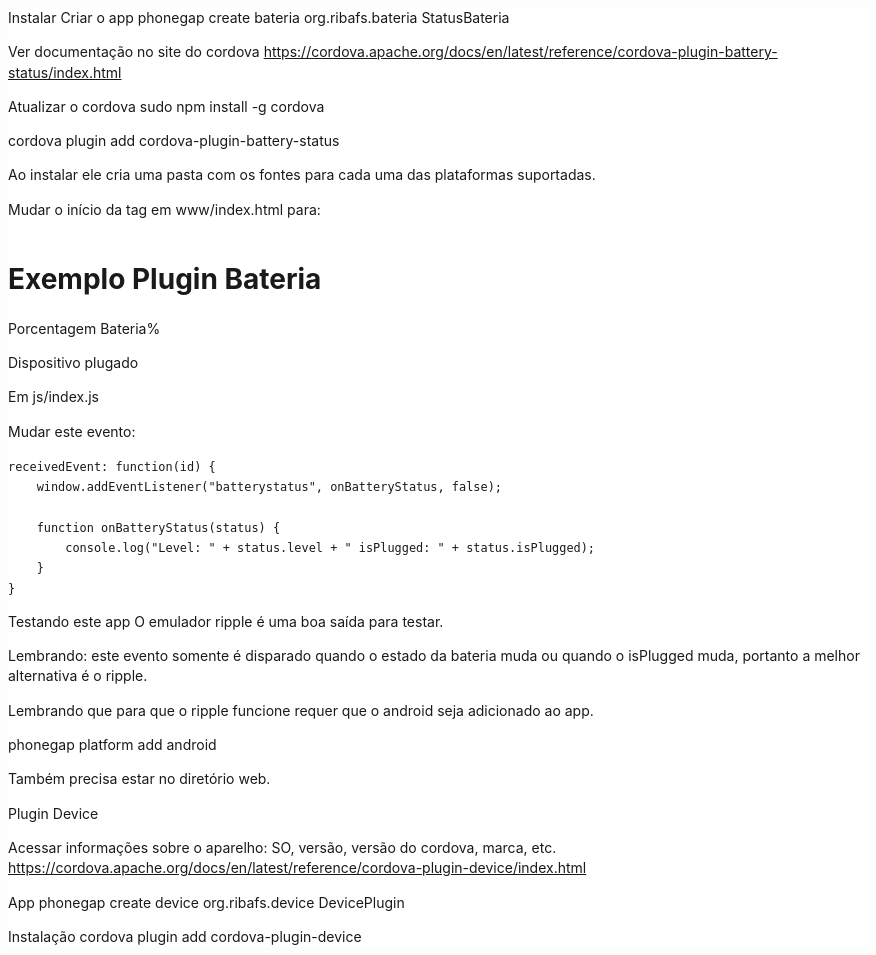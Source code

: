 Instalar
Criar o app
phonegap create bateria org.ribafs.bateria StatusBateria

Ver documentação no site do cordova
https://cordova.apache.org/docs/en/latest/reference/cordova-plugin-battery-status/index.html

Atualizar o cordova
sudo npm install -g cordova

cordova plugin add cordova-plugin-battery-status

Ao instalar ele cria uma pasta com os fontes para cada uma das plataformas suportadas.

Mudar o início da tag <body> em www/index.html para:

<body>
    <div class="app">
        <h1>Exemplo Plugin Bateria</h1>
        <div id="deviceready" class="blink">
            <p>Porcentagem Bateria<span id="level">%</span></p>
            <p>Dispositivo plugado<span id="isPluged"></span></p>
        </div>
    </div>

Em js/index.js

Mudar este evento:

    receivedEvent: function(id) {
        window.addEventListener("batterystatus", onBatteryStatus, false);

        function onBatteryStatus(status) {
            console.log("Level: " + status.level + " isPlugged: " + status.isPlugged);
        }
    }

Testando este app
O emulador ripple é uma boa saída para testar.

Lembrando: este evento somente é disparado quando o estado da bateria muda ou quando o isPlugged muda, portanto a melhor alternativa é o ripple.

Lembrando que para que o ripple funcione requer que o android seja adicionado ao app.

phonegap platform add android

Também precisa estar no diretório web.


Plugin Device

Acessar informações sobre o aparelho: SO, versão, versão do cordova, marca, etc.
https://cordova.apache.org/docs/en/latest/reference/cordova-plugin-device/index.html

App
phonegap create device org.ribafs.device DevicePlugin

Instalação
cordova plugin add cordova-plugin-device
